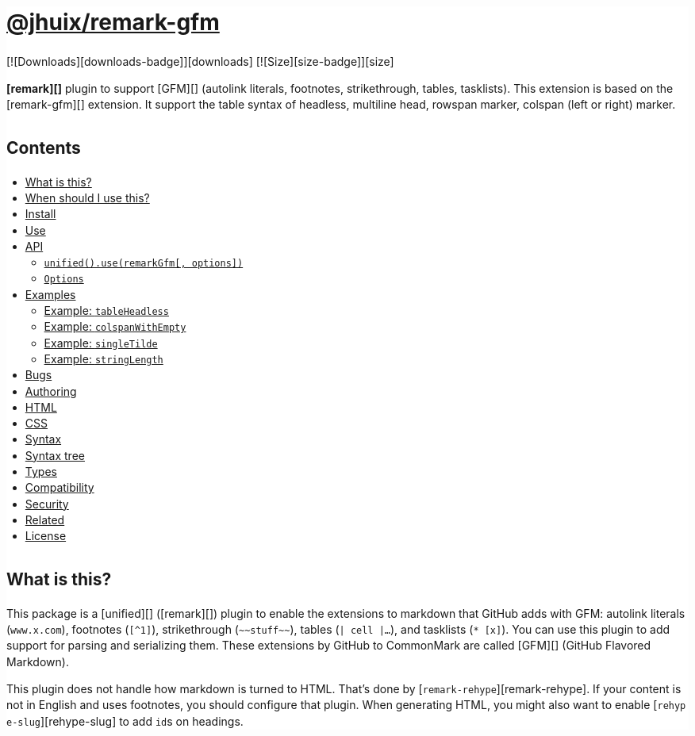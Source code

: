 # [**@jhuix/remark-gfm**](https://github.com/jhuix-js/remark-gfm)

[![Downloads][downloads-badge]][downloads]
[![Size][size-badge]][size]

**[remark][]** plugin to support [GFM][] (autolink literals, footnotes,
strikethrough, tables, tasklists).
This extension is based on the [remark-gfm][] extension.
It support the table syntax of headless, multiline head, rowspan marker,
colspan (left or right) marker.

## Contents

* [What is this?](#what-is-this)
* [When should I use this?](#when-should-i-use-this)
* [Install](#install)
* [Use](#use)
* [API](#api)
  * [`unified().use(remarkGfm[, options])`](#unifieduseremarkgfm-options)
  * [`Options`](#options)
* [Examples](#examples)
  * [Example: `tableHeadless`](#example-tableheadless)
  * [Example: `colspanWithEmpty`](#example-colspanWithEmpty)
  * [Example: `singleTilde`](#example-singletilde)
  * [Example: `stringLength`](#example-stringlength)
* [Bugs](#bugs)
* [Authoring](#authoring)
* [HTML](#html)
* [CSS](#css)
* [Syntax](#syntax)
* [Syntax tree](#syntax-tree)
* [Types](#types)
* [Compatibility](#compatibility)
* [Security](#security)
* [Related](#related)
* [License](#license)

## What is this?

This package is a [unified][] ([remark][]) plugin to enable the extensions to
markdown that GitHub adds with GFM: autolink literals (`www.x.com`), footnotes
(`[^1]`), strikethrough (`~~stuff~~`), tables (`| cell |…`), and tasklists
(`* [x]`).
You can use this plugin to add support for parsing and serializing them.
These extensions by GitHub to CommonMark are called [GFM][] (GitHub Flavored
Markdown).

This plugin does not handle how markdown is turned to HTML.
That’s done by [`remark-rehype`][remark-rehype].
If your content is not in English and uses footnotes, you should configure that
plugin.
When generating HTML, you might also want to enable [`rehype-slug`][rehype-slug]
to add `id`s on headings.


[^1]: Big note.
[api-options]: #options
[api-remark-gfm]: #unifieduseremarkgfm-options
[author]: mailto:jhuix0117@gmail.com
[downloads]: https://www.npmjs.com/package/@jhuix/remark-gfm
[downloads-badge]: https://img.shields.io/npm/dm/@jhuix/remark-gfm.svg
[esm]: https://gist.github.com/sindresorhus/a39789f98801d908bbc7ff3ecc99d99c
[esmsh]: https://esm.sh
[gfm]: https://github.github.com/gfm/
[hast]: https://github.com/syntax-tree/hast
[jhuix-micromark-extension-gfm]: https://github.com/jhuix-js/micromark-extension-gfm
[license]: license
[mdast-util-from-markdown]: https://github.com/syntax-tree/mdast-util-from-markdown
[mdast-util-gfm]: https://github.com/jhuix-js/mdast-util-gfm
[micromark]: https://github.com/micromark/micromark
[npm]: https://docs.npmjs.com/cli/install
[rehype]: https://github.com/rehypejs/rehype
[rehype-slug]: https://github.com/rehypejs/rehype-slug
[remark]: https://github.com/remarkjs/remark
[remark-breaks]: https://github.com/remarkjs/remark-breaks
[remark-frontmatter]: https://github.com/remarkjs/remark-frontmatter
[remark-gfm]: https://github.com/remarkjs/remark-gfm
[remark-github]: https://github.com/remarkjs/remark-github
[remark-rehype]: https://github.com/remarkjs/remark-rehype
[size]: https://bundlejs.com/?q=@jhuix/remark-gfm
[size-badge]: https://img.shields.io/bundlejs/size/@jhuix/remark-gfm
[string-width]: https://github.com/sindresorhus/string-width
[typescript]: https://www.typescriptlang.org
[unified]: https://github.com/unifiedjs/unified
[wiki-xss]: https://en.wikipedia.org/wiki/Cross-site_scripting
